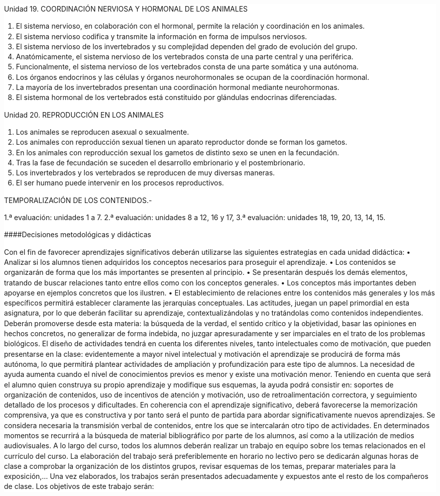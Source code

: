 Unidad 19. COORDINACIÓN NERVIOSA Y HORMONAL DE LOS ANIMALES
1.	El sistema nervioso, en colaboración con el hormonal, permite la relación y coordinación en los animales.
2.	El sistema nervioso codifica y transmite la información en forma de impulsos nerviosos.
3.	El sistema nervioso de los invertebrados y su complejidad dependen del grado de evolución del grupo.
4.	Anatómicamente, el sistema nervioso de los vertebrados consta de una parte central y una periférica.
5.	Funcionalmente, el sistema nervioso de los vertebrados consta de una parte somática y una autónoma.
6.	Los órganos endocrinos y las células y órganos neurohormonales se ocupan de la coordinación hormonal.
7.	La mayoría de los invertebrados presentan una coordinación hormonal mediante neurohormonas.
8.	El sistema hormonal de los vertebrados está constituido por glándulas endocrinas diferenciadas.

Unidad 20. REPRODUCCIÓN EN LOS ANIMALES
1.	Los animales se reproducen asexual o sexualmente.
2.	Los animales con reproducción sexual tienen un aparato reproductor donde se forman los gametos.
3.	En los animales con reproducción sexual los gametos de distinto sexo se unen en la fecundación.
4.	Tras la fase de fecundación se suceden el desarrollo embrionario y el postembrionario.
5.	Los invertebrados y los vertebrados se reproducen de muy diversas maneras.
6.	El ser humano puede intervenir en los procesos reproductivos.

TEMPORALIZACIÓN DE LOS CONTENIDOS.-

1.ª evaluación: unidades 1 a 7.
2.ª evaluación: unidades 8 a 12, 16 y 17,
3.ª evaluación: unidades 18, 19, 20, 13, 14, 15.

####Decisiones metodológicas y didácticas

Con el fin de favorecer aprendizajes significativos deberán utilizarse las siguientes estrategias en cada unidad didáctica:
•	Analizar si los alumnos tienen adquiridos los conceptos necesarios para proseguir el aprendizaje.
•	Los contenidos se organizarán de forma que los más importantes se presenten al principio.
•	Se presentarán después los demás elementos, tratando de buscar relaciones tanto entre ellos como con los conceptos generales.
•	Los conceptos más importantes deben apoyarse en ejemplos concretos que los ilustren.
•	El establecimiento de relaciones entre los contenidos más generales y los más específicos permitirá establecer claramente las jerarquías conceptuales.
Las actitudes, juegan un papel primordial en esta asignatura, por lo que deberán facilitar su aprendizaje, contextualizándolas y no tratándolas como contenidos independientes. Deberán promoverse desde esta materia: la búsqueda de la verdad, el sentido crítico y la objetividad, basar las opiniones en hechos concretos, no generalizar de forma indebida, no juzgar apresuradamente y ser imparciales en el trato de los problemas biológicos.
El diseño de actividades tendrá en cuenta los diferentes niveles, tanto intelectuales como de motivación, que pueden presentarse en la clase: evidentemente a mayor nivel intelectual y motivación el aprendizaje se producirá de forma más autónoma, lo que permitirá plantear actividades de ampliación y profundización para este tipo de alumnos. La necesidad de ayuda aumenta cuando el nivel de conocimientos previos es menor y existe una motivación menor.
Teniendo en cuenta que será el alumno quien construya su propio aprendizaje y modifique sus esquemas, la ayuda podrá consistir en: soportes de organización de contenidos, uso de incentivos de atención y motivación, uso de retroalimentación correctora, y seguimiento detallado de los procesos y dificultades.
En coherencia con el aprendizaje significativo, deberá favorecerse la memorización comprensiva, ya que es constructiva y por tanto será el punto de partida para abordar significativamente nuevos aprendizajes. Se considera necesaria la transmisión verbal de contenidos, entre los que se intercalarán otro tipo de actividades.
En determinados momentos se recurrirá a la búsqueda de material bibliográfico por parte de los alumnos, así como a la utilización de medios audiovisuales.
A lo largo del curso, todos los alumnos deberán realizar un trabajo en equipo sobre los temas relacionados en el currículo del curso. La elaboración del trabajo será preferiblemente en horario no lectivo pero se dedicarán algunas horas de clase a comprobar la organización de los distintos grupos, revisar esquemas de los temas, preparar materiales para la exposición,… Una vez elaborados, los trabajos serán presentados adecuadamente y expuestos ante el resto de los compañeros de clase.
Los objetivos de este trabajo serán: